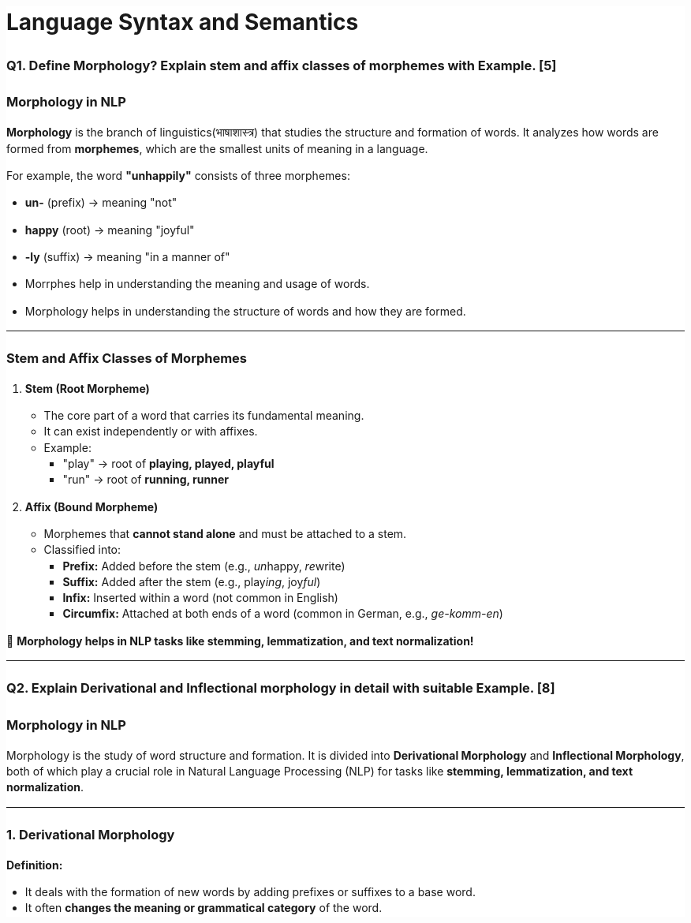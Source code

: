 # Language Syntax and Semantics
### Q1. Define Morphology? Explain stem and affix classes of morphemes with Example. [5]

### **Morphology in NLP**  
**Morphology** is the branch of linguistics(भाषाशास्त्र) that studies the structure and formation of words. It analyzes how words are formed from **morphemes**, which are the smallest units of meaning in a language.  

For example, the word **"unhappily"** consists of three morphemes:  
- **un-** (prefix) → meaning "not"  
- **happy** (root) → meaning "joyful"  
- **-ly** (suffix) → meaning "in a manner of" 

- Morrphes help in understanding the meaning and usage of words.
- Morphology helps in understanding the structure of words and how they are formed.


---

### **Stem and Affix Classes of Morphemes**  

1. **Stem (Root Morpheme)**  
   - The core part of a word that carries its fundamental meaning.  
   - It can exist independently or with affixes.  
   - Example:  
     - "play" → root of **playing, played, playful**  
     - "run" → root of **running, runner**  

2. **Affix (Bound Morpheme)**  
   - Morphemes that **cannot stand alone** and must be attached to a stem.  
   - Classified into:
     - **Prefix:** Added before the stem (e.g., *un*happy, *re*write)  
     - **Suffix:** Added after the stem (e.g., play*ing*, joy*ful*)  
     - **Infix:** Inserted within a word (not common in English)  
     - **Circumfix:** Attached at both ends of a word (common in German, e.g., *ge-komm-en*)  

🚀 **Morphology helps in NLP tasks like stemming, lemmatization, and text normalization!**

---

### Q2. Explain Derivational and Inflectional morphology in detail with suitable Example. [8]

### **Morphology in NLP**  
Morphology is the study of word structure and formation. It is divided into **Derivational Morphology** and **Inflectional Morphology**, both of which play a crucial role in Natural Language Processing (NLP) for tasks like **stemming, lemmatization, and text normalization**.  

---

### **1. Derivational Morphology**  
**Definition:**  
- It deals with the formation of new words by adding prefixes or suffixes to a base word.  
- It often **changes the meaning or grammatical category** of the word.  
